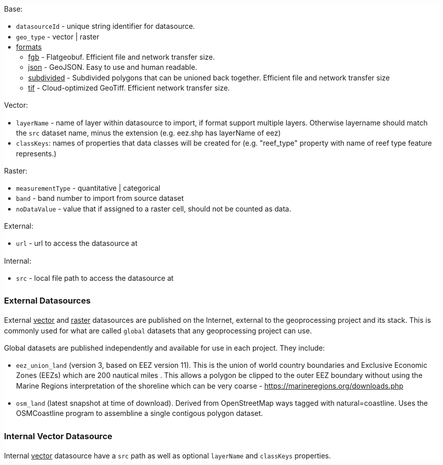 Base:

- `datasourceId` - unique string identifier for datasource.
- `geo_type` - vector | raster
- [formats](https://github.com/seasketch/geoprocessing/blob/d633b20/packages/geoprocessing/src/types/datasource.ts#L11)
  - [fgb](https://flatgeobuf.org/) - Flatgeobuf. Efficient file and network transfer size.
  - [json](https://geojson.org/) - GeoJSON. Easy to use and human readable.
  - [subdivided](https://github.com/seasketch/union-subdivided-polygons) - Subdivided polygons that can be unioned back together. Efficient file and network transfer size
  - [tif](https://www.cogeo.org/) - Cloud-optimized GeoTiff. Efficient network transfer size.

Vector:

- `layerName` - name of layer within datasource to import, if format support multiple layers. Otherwise layername should match the `src` dataset name, minus the extension (e.g. eez.shp has layerName of eez)
- `classKeys`: names of properties that data classes will be created for (e.g. "reef_type" property with name of reef type feature represents.)

Raster:

- `measurementType` - quantitative | categorical
- `band` - band number to import from source dataset
- `noDataValue` - value that if assigned to a raster cell, should not be counted as data.

External:

- `url` - url to access the datasource at

Internal:

- `src` - local file path to access the datasource at

### External Datasources

External [vector](https://seasketch.github.io/geoprocessing/api/modules/geoprocessing.html#ExternalVectorDatasource) and [raster](https://seasketch.github.io/geoprocessing/api/modules/geoprocessing.html#ExternalRasterDatasource) datasources are published on the Internet, external to the geoprocessing project and its stack. This is commonly used for what are called `global` datasets that any geoprocessing project can use.

Global datasets are published independently and available for use in each project. They include:

- `eez_union_land` (version 3, based on EEZ version 11). This is the union of world country boundaries and Exclusive Economic Zones (EEZs) which are 200 nautical miles . This allows a polygon be clipped to the outer EEZ boundary without using the Marine Regions interpretation of the shoreline which can be very coarse - https://marineregions.org/downloads.php

- `osm_land` (latest snapshot at time of download). Derived from OpenStreetMap ways tagged with natural=coastline. Uses the OSMCoastline program to assembline a single contigous polygon dataset.

### Internal Vector Datasource

Internal [vector](https://seasketch.github.io/geoprocessing/api/modules/geoprocessing.html#InternalVectorDatasource) datasource have a `src` path as well as optional `layerName` and `classKeys` properties.
